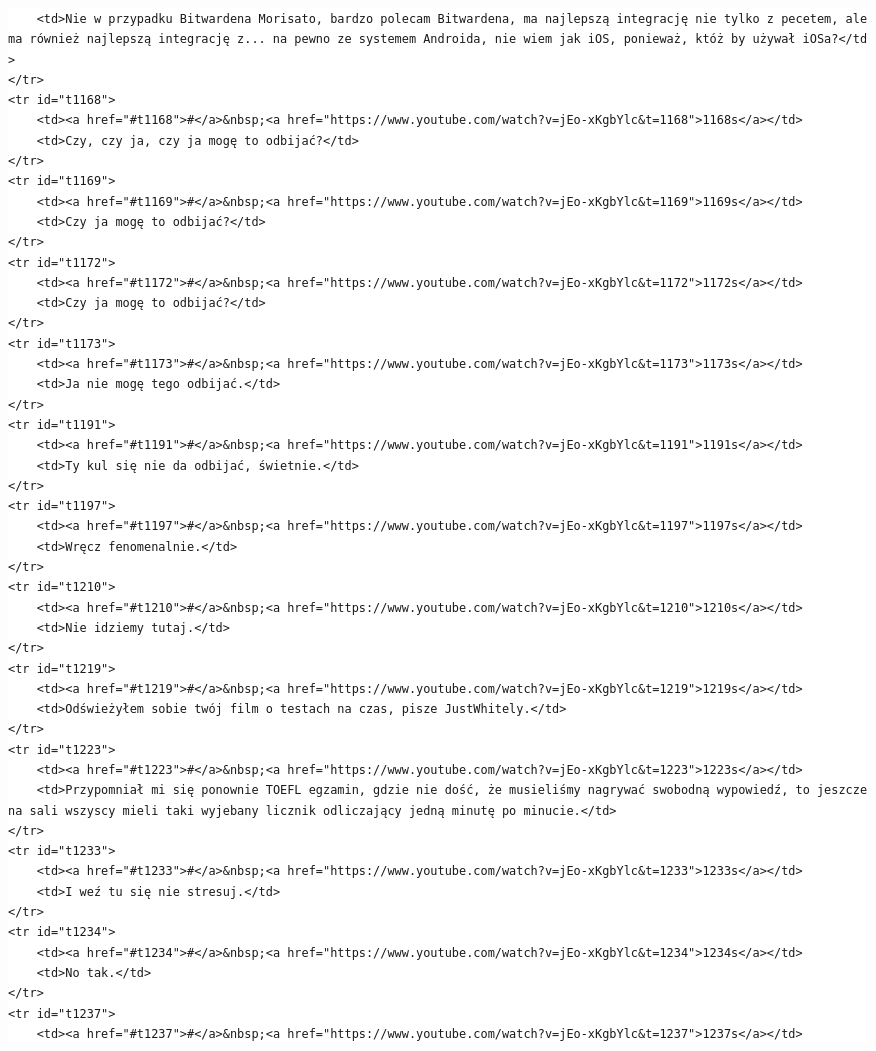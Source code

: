         <td>Nie w przypadku Bitwardena Morisato, bardzo polecam Bitwardena, ma najlepszą integrację nie tylko z pecetem, ale ma również najlepszą integrację z... na pewno ze systemem Androida, nie wiem jak iOS, ponieważ, któż by używał iOSa?</td>
    </tr>
    <tr id="t1168">
        <td><a href="#t1168">#</a>&nbsp;<a href="https://www.youtube.com/watch?v=jEo-xKgbYlc&t=1168">1168s</a></td>
        <td>Czy, czy ja, czy ja mogę to odbijać?</td>
    </tr>
    <tr id="t1169">
        <td><a href="#t1169">#</a>&nbsp;<a href="https://www.youtube.com/watch?v=jEo-xKgbYlc&t=1169">1169s</a></td>
        <td>Czy ja mogę to odbijać?</td>
    </tr>
    <tr id="t1172">
        <td><a href="#t1172">#</a>&nbsp;<a href="https://www.youtube.com/watch?v=jEo-xKgbYlc&t=1172">1172s</a></td>
        <td>Czy ja mogę to odbijać?</td>
    </tr>
    <tr id="t1173">
        <td><a href="#t1173">#</a>&nbsp;<a href="https://www.youtube.com/watch?v=jEo-xKgbYlc&t=1173">1173s</a></td>
        <td>Ja nie mogę tego odbijać.</td>
    </tr>
    <tr id="t1191">
        <td><a href="#t1191">#</a>&nbsp;<a href="https://www.youtube.com/watch?v=jEo-xKgbYlc&t=1191">1191s</a></td>
        <td>Ty kul się nie da odbijać, świetnie.</td>
    </tr>
    <tr id="t1197">
        <td><a href="#t1197">#</a>&nbsp;<a href="https://www.youtube.com/watch?v=jEo-xKgbYlc&t=1197">1197s</a></td>
        <td>Wręcz fenomenalnie.</td>
    </tr>
    <tr id="t1210">
        <td><a href="#t1210">#</a>&nbsp;<a href="https://www.youtube.com/watch?v=jEo-xKgbYlc&t=1210">1210s</a></td>
        <td>Nie idziemy tutaj.</td>
    </tr>
    <tr id="t1219">
        <td><a href="#t1219">#</a>&nbsp;<a href="https://www.youtube.com/watch?v=jEo-xKgbYlc&t=1219">1219s</a></td>
        <td>Odświeżyłem sobie twój film o testach na czas, pisze JustWhitely.</td>
    </tr>
    <tr id="t1223">
        <td><a href="#t1223">#</a>&nbsp;<a href="https://www.youtube.com/watch?v=jEo-xKgbYlc&t=1223">1223s</a></td>
        <td>Przypomniał mi się ponownie TOEFL egzamin, gdzie nie dość, że musieliśmy nagrywać swobodną wypowiedź, to jeszcze na sali wszyscy mieli taki wyjebany licznik odliczający jedną minutę po minucie.</td>
    </tr>
    <tr id="t1233">
        <td><a href="#t1233">#</a>&nbsp;<a href="https://www.youtube.com/watch?v=jEo-xKgbYlc&t=1233">1233s</a></td>
        <td>I weź tu się nie stresuj.</td>
    </tr>
    <tr id="t1234">
        <td><a href="#t1234">#</a>&nbsp;<a href="https://www.youtube.com/watch?v=jEo-xKgbYlc&t=1234">1234s</a></td>
        <td>No tak.</td>
    </tr>
    <tr id="t1237">
        <td><a href="#t1237">#</a>&nbsp;<a href="https://www.youtube.com/watch?v=jEo-xKgbYlc&t=1237">1237s</a></td>